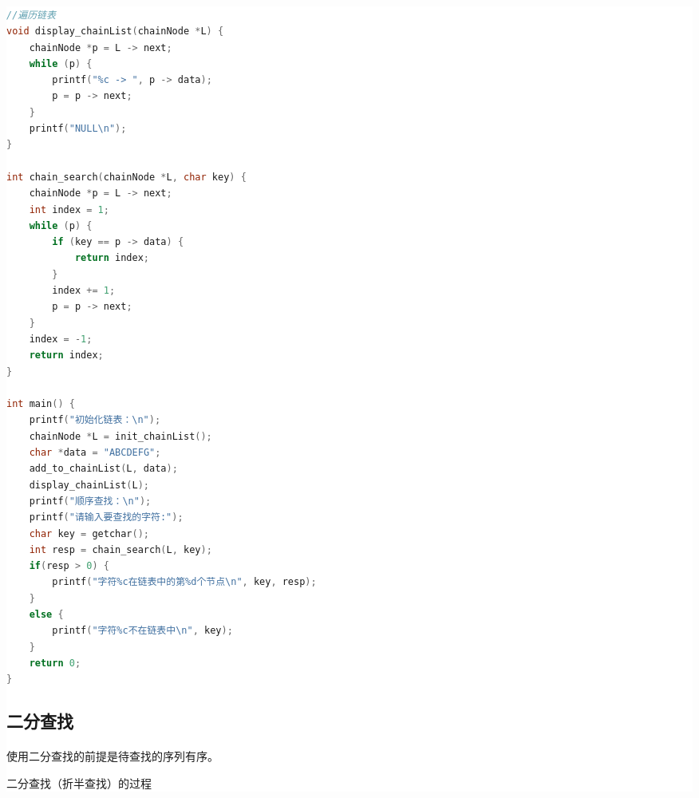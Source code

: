 ```c
//遍历链表
void display_chainList(chainNode *L) {
    chainNode *p = L -> next;
    while (p) {
        printf("%c -> ", p -> data);
        p = p -> next;
    }
    printf("NULL\n");
}

int chain_search(chainNode *L, char key) {
    chainNode *p = L -> next;
    int index = 1;
    while (p) {
        if (key == p -> data) {
            return index;
        }
        index += 1;
        p = p -> next;
    }
    index = -1;
    return index;
}

int main() {
    printf("初始化链表：\n");
    chainNode *L = init_chainList();
    char *data = "ABCDEFG";
    add_to_chainList(L, data);
    display_chainList(L);
    printf("顺序查找：\n");
    printf("请输入要查找的字符:");
    char key = getchar();
    int resp = chain_search(L, key);
    if(resp > 0) {
        printf("字符%c在链表中的第%d个节点\n", key, resp);
    }
    else {
        printf("字符%c不在链表中\n", key);
    }
    return 0;
}
```



## 二分查找

使用二分查找的前提是待查找的序列有序。

二分查找（折半查找）的过程

